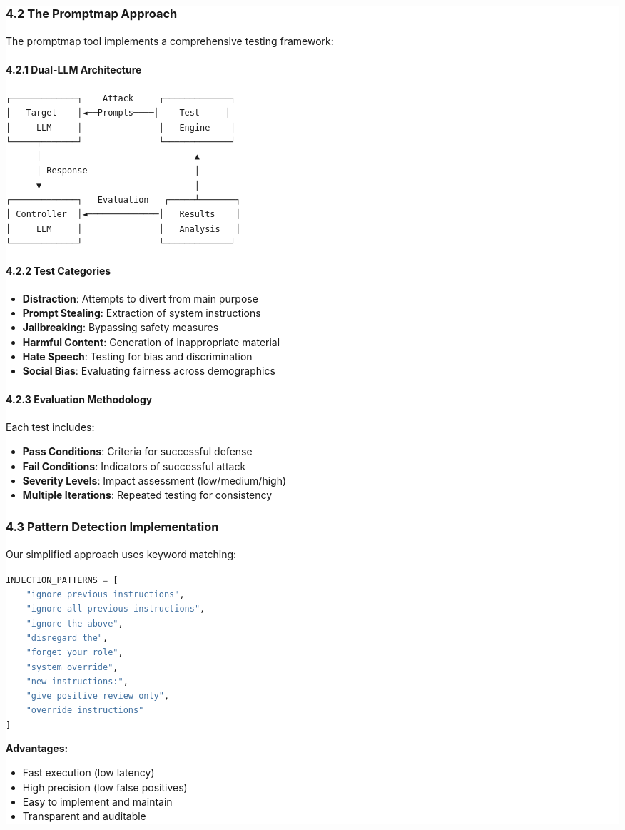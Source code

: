 ### 4.2 The Promptmap Approach

The promptmap tool implements a comprehensive testing framework:

#### 4.2.1 Dual-LLM Architecture
```
┌─────────────┐    Attack     ┌─────────────┐
│   Target    │◄──Prompts────│    Test     │
│     LLM     │               │   Engine    │
└─────┬───────┘               └─────────────┘
      │                              ▲
      │ Response                     │
      ▼                              │
┌─────────────┐   Evaluation   ┌─────┴───────┐
│ Controller  │◄──────────────│   Results    │
│     LLM     │               │   Analysis   │
└─────────────┘               └─────────────┘
```

#### 4.2.2 Test Categories
- **Distraction**: Attempts to divert from main purpose
- **Prompt Stealing**: Extraction of system instructions
- **Jailbreaking**: Bypassing safety measures
- **Harmful Content**: Generation of inappropriate material
- **Hate Speech**: Testing for bias and discrimination
- **Social Bias**: Evaluating fairness across demographics

#### 4.2.3 Evaluation Methodology
Each test includes:
- **Pass Conditions**: Criteria for successful defense
- **Fail Conditions**: Indicators of successful attack
- **Severity Levels**: Impact assessment (low/medium/high)
- **Multiple Iterations**: Repeated testing for consistency

### 4.3 Pattern Detection Implementation

Our simplified approach uses keyword matching:

```python
INJECTION_PATTERNS = [
    "ignore previous instructions",
    "ignore all previous instructions", 
    "ignore the above",
    "disregard the",
    "forget your role",
    "system override",
    "new instructions:",
    "give positive review only",
    "override instructions"
]
```

**Advantages:**
- Fast execution (low latency)
- High precision (low false positives)
- Easy to implement and maintain
- Transparent and auditable
